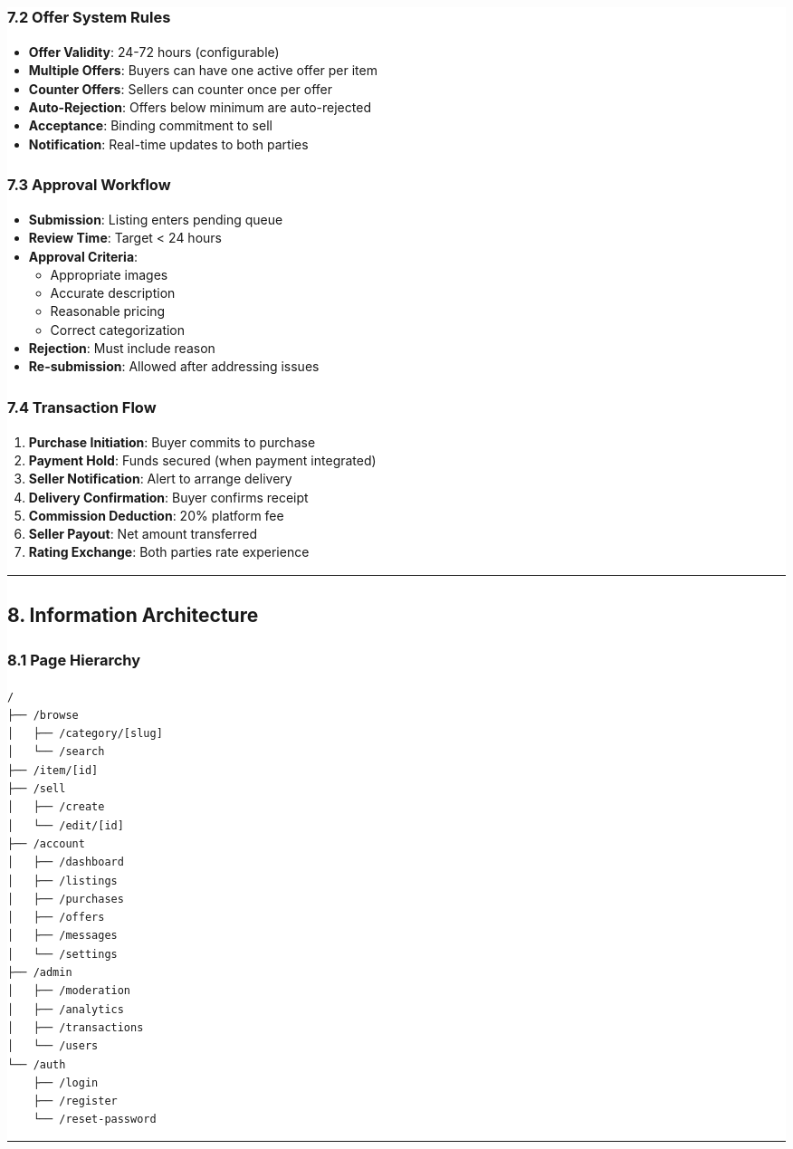 ### 7.2 Offer System Rules
- **Offer Validity**: 24-72 hours (configurable)
- **Multiple Offers**: Buyers can have one active offer per item
- **Counter Offers**: Sellers can counter once per offer
- **Auto-Rejection**: Offers below minimum are auto-rejected
- **Acceptance**: Binding commitment to sell
- **Notification**: Real-time updates to both parties

### 7.3 Approval Workflow
- **Submission**: Listing enters pending queue
- **Review Time**: Target < 24 hours
- **Approval Criteria**:
  - Appropriate images
  - Accurate description
  - Reasonable pricing
  - Correct categorization
- **Rejection**: Must include reason
- **Re-submission**: Allowed after addressing issues

### 7.4 Transaction Flow
1. **Purchase Initiation**: Buyer commits to purchase
2. **Payment Hold**: Funds secured (when payment integrated)
3. **Seller Notification**: Alert to arrange delivery
4. **Delivery Confirmation**: Buyer confirms receipt
5. **Commission Deduction**: 20% platform fee
6. **Seller Payout**: Net amount transferred
7. **Rating Exchange**: Both parties rate experience

---

## 8. Information Architecture

### 8.1 Page Hierarchy
```
/
├── /browse
│   ├── /category/[slug]
│   └── /search
├── /item/[id]
├── /sell
│   ├── /create
│   └── /edit/[id]
├── /account
│   ├── /dashboard
│   ├── /listings
│   ├── /purchases
│   ├── /offers
│   ├── /messages
│   └── /settings
├── /admin
│   ├── /moderation
│   ├── /analytics
│   ├── /transactions
│   └── /users
└── /auth
    ├── /login
    ├── /register
    └── /reset-password
```

---